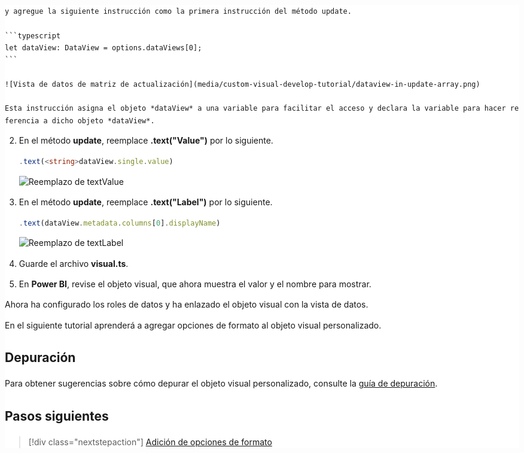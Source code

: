     y agregue la siguiente instrucción como la primera instrucción del método update.

    ```typescript
    let dataView: DataView = options.dataViews[0];
    ```

    ![Vista de datos de matriz de actualización](media/custom-visual-develop-tutorial/dataview-in-update-array.png)

    Esta instrucción asigna el objeto *dataView* a una variable para facilitar el acceso y declara la variable para hacer referencia a dicho objeto *dataView*.

2. En el método **update**, reemplace **.text("Value")** por lo siguiente.

    ```typescript
    .text(<string>dataView.single.value)
    ```

    ![Reemplazo de textValue](media/custom-visual-develop-tutorial/text-value-replace.png)

3. En el método **update**, reemplace **.text("Label")** por lo siguiente.

    ```typescript
    .text(dataView.metadata.columns[0].displayName)
    ```

    ![Reemplazo de textLabel](media/custom-visual-develop-tutorial/text-label-replace.png)

4. Guarde el archivo **visual.ts**.

5. En **Power BI**, revise el objeto visual, que ahora muestra el valor y el nombre para mostrar.

Ahora ha configurado los roles de datos y ha enlazado el objeto visual con la vista de datos.

En el siguiente tutorial aprenderá a agregar opciones de formato al objeto visual personalizado.

## <a name="debugging"></a>Depuración

Para obtener sugerencias sobre cómo depurar el objeto visual personalizado, consulte la [guía de depuración](./visuals-how-to-debug.md#how-to-debug-power-bi-visuals).

## <a name="next-steps"></a>Pasos siguientes

> [!div class="nextstepaction"]
> [Adición de opciones de formato](custom-visual-develop-tutorial-format-options.md)
